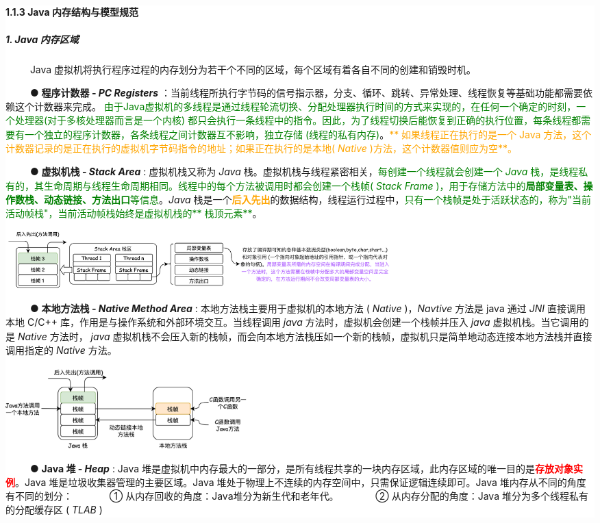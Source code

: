 #### 1.1.3 Java 内存结构与模型规范

##### 1. *Java* 内存区域

&emsp; &emsp; Java 虚拟机将执行程序过程的内存划分为若干个不同的区域，每个区域有着各自不同的创建和销毁时机。

&emsp; &emsp; ● **程序计数器 - *PC Registers*** ：当前线程所执行字节码的信号指示器，分支、循环、跳转、异常处理、线程恢复等基础功能都需要依赖这个计数器来完成。<font color=green>
由于Java虚拟机的多线程是通过线程轮流切换、分配处理器执行时间的方式来实现的，在任何一个确定的时刻，一个处理器(对于多核处理器而言是一个内核)
都只会执行一条线程中的指令。因此，为了线程切换后能恢复到正确的执行位置，每条线程都需要有一个独立的程序计数器，各条线程之间计数器互不影响，独立存储 (线程的私有内存)</font>。<font color=orange>**
如果线程正在执行的是一个 Java 方法，这个计数器记录的是正在执行的虚拟机字节码指令的地址；如果正在执行的是本地( *Native* )方法，这个计数器值则应为空**。</font>

&emsp; &emsp; ● **虚拟机栈 - *Stack Area*** : 虚拟机栈又称为 *Java* 栈。虚拟机栈与线程紧密相关，<font color=green>每创建一个线程就会创建一个 *Java*
栈，是线程私有的，其生命周期与线程生命周期相同。线程中的每个方法被调用时都会创建一个栈帧( *Stack Frame* )，用于存储方法中的**局部变量表、操作数栈、动态链接、方法出口**等信息</font>。*Java*
栈是一个<font color=orange>**后入先出**</font>的数据结构，线程运行过程中，<font color=green>只有一个栈帧是处于活跃状态的，称为"当前活动帧栈"，当前活动帧栈始终是虚拟机栈的**
栈顶元素**</font>。

<img src="../picOfDoc/image-20220313213316874.png" alt="image-20220313213316874" style="zoom:55%;" />

&emsp; &emsp; ● **本地方法栈 - *Native Method Area*** : 本地方法栈主要用于虚拟机的本地方法 ( *Native* )，*Navtive* 方法是 java 通过 *JNI* 直接调用本地 C/C++ 库，作用是与操作系统和外部环境交互。当线程调用 *java* 方法时，虚拟机会创建一个栈帧并压入 *java* 虚拟机栈。当它调用的是 *Native* 方法时， *java* 虚拟机栈不会压入新的栈帧，而会向本地方法栈压如一个新的栈帧，虚拟机只是简单地动态连接本地方法栈并直接调用指定的 *Native* 方法。

<img src="../picOfDoc/image-20220316223837758.png" alt="image-20220316223837758" style="zoom:35%;" />

&emsp; &emsp; ● **Java 堆 - *Heap*** : Java 堆是虚拟机中内存最大的一部分，是所有线程共享的一块内存区域，此内存区域的唯一目的是<font color=red>**存放对象实例**</font>。Java 堆是垃圾收集器管理的主要区域。Java 堆处于物理上不连续的内存空间中，只需保证逻辑连续即可。Java 堆内存从不同的角度有不同的划分：
 &emsp; &emsp;&emsp; ① 从内存回收的角度：Java堆分为新生代和老年代。
 &emsp; &emsp;&emsp; ② 从内存分配的角度：Java 堆分为多个线程私有的分配缓存区 ( *TLAB* )
